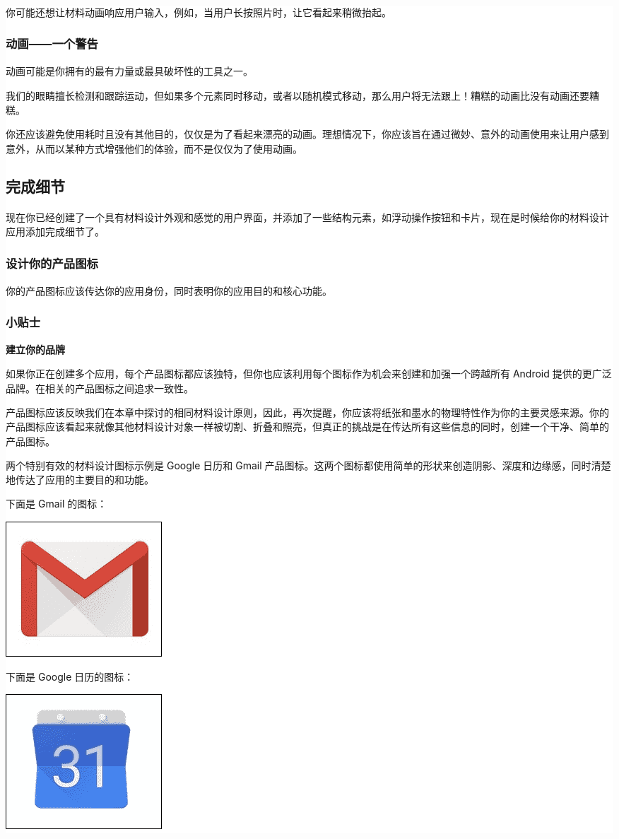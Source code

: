 你可能还想让材料动画响应用户输入，例如，当用户长按照片时，让它看起来稍微抬起。

### 动画——一个警告

动画可能是你拥有的最有力量或最具破坏性的工具之一。

我们的眼睛擅长检测和跟踪运动，但如果多个元素同时移动，或者以随机模式移动，那么用户将无法跟上！糟糕的动画比没有动画还要糟糕。

你还应该避免使用耗时且没有其他目的，仅仅是为了看起来漂亮的动画。理想情况下，你应该旨在通过微妙、意外的动画使用来让用户感到意外，从而以某种方式增强他们的体验，而不是仅仅为了使用动画。

## 完成细节

现在你已经创建了一个具有材料设计外观和感觉的用户界面，并添加了一些结构元素，如浮动操作按钮和卡片，现在是时候给你的材料设计应用添加完成细节了。

### 设计你的产品图标

你的产品图标应该传达你的应用身份，同时表明你的应用目的和核心功能。

### 小贴士

**建立你的品牌**

如果你正在创建多个应用，每个产品图标都应该独特，但你也应该利用每个图标作为机会来创建和加强一个跨越所有 Android 提供的更广泛品牌。在相关的产品图标之间追求一致性。

产品图标应该反映我们在本章中探讨的相同材料设计原则，因此，再次提醒，你应该将纸张和墨水的物理特性作为你的主要灵感来源。你的产品图标应该看起来就像其他材料设计对象一样被切割、折叠和照亮，但真正的挑战是在传达所有这些信息的同时，创建一个干净、简单的产品图标。

两个特别有效的材料设计图标示例是 Google 日历和 Gmail 产品图标。这两个图标都使用简单的形状来创造阴影、深度和边缘感，同时清楚地传达了应用的主要目的和功能。

下面是 Gmail 的图标：

![设计你的产品图标](img/B05061_4_6.jpg)

下面是 Google 日历的图标：

![设计你的产品图标](img/B05061_4_7.jpg)
